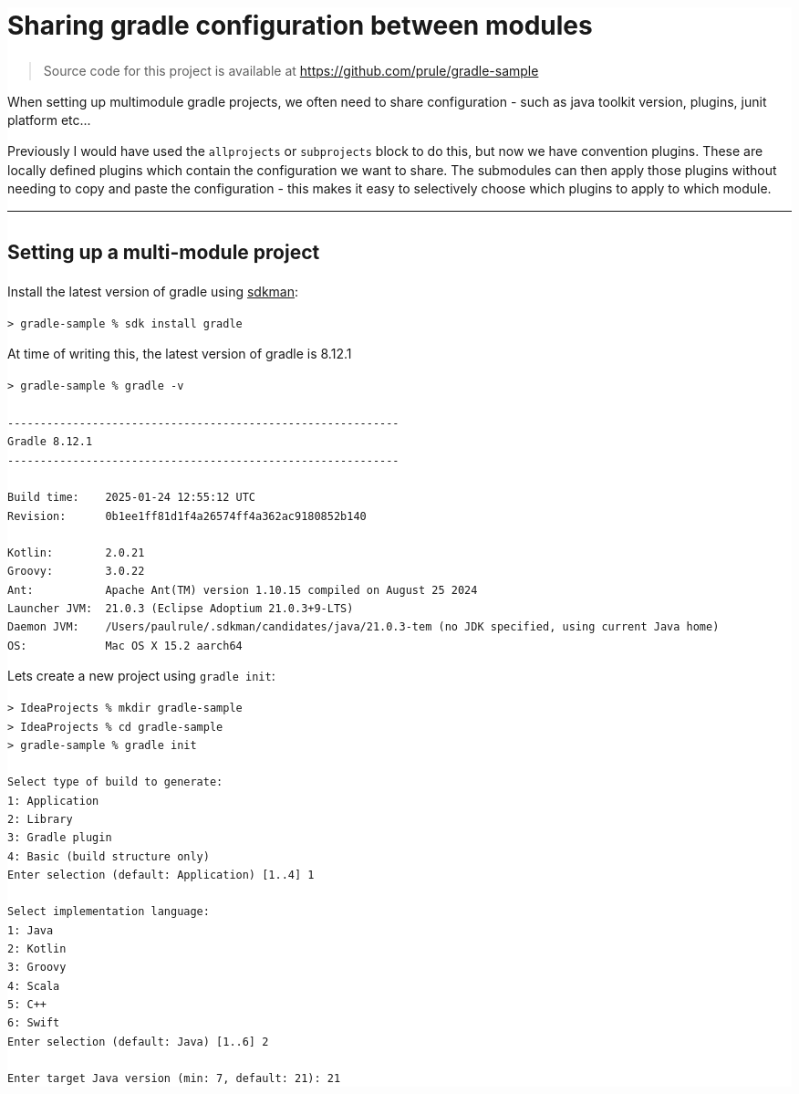 # Sharing gradle configuration between modules

> Source code for this project is available at https://github.com/prule/gradle-sample


When setting up multimodule gradle projects, we often need to share configuration - such as java toolkit version, plugins, junit platform etc...

Previously I would have used the `allprojects` or `subprojects` block to do this, but now we have convention plugins. These are locally defined plugins which contain the configuration we want to share. The submodules can then apply those plugins without needing to copy and paste the configuration - this makes it easy to selectively choose which plugins to apply to which module.

---

## Setting up a multi-module project

Install the latest version of gradle using [sdkman](https://sdkman.io):
```commandline
> gradle-sample % sdk install gradle  
```

At time of writing this, the latest version of gradle is 8.12.1
```commandline
> gradle-sample % gradle -v

------------------------------------------------------------
Gradle 8.12.1
------------------------------------------------------------

Build time:    2025-01-24 12:55:12 UTC
Revision:      0b1ee1ff81d1f4a26574ff4a362ac9180852b140

Kotlin:        2.0.21
Groovy:        3.0.22
Ant:           Apache Ant(TM) version 1.10.15 compiled on August 25 2024
Launcher JVM:  21.0.3 (Eclipse Adoptium 21.0.3+9-LTS)
Daemon JVM:    /Users/paulrule/.sdkman/candidates/java/21.0.3-tem (no JDK specified, using current Java home)
OS:            Mac OS X 15.2 aarch64
```

Lets create a new project using `gradle init`:
```commandline
> IdeaProjects % mkdir gradle-sample
> IdeaProjects % cd gradle-sample
> gradle-sample % gradle init

Select type of build to generate:
1: Application
2: Library
3: Gradle plugin
4: Basic (build structure only)
Enter selection (default: Application) [1..4] 1

Select implementation language:
1: Java
2: Kotlin
3: Groovy
4: Scala
5: C++
6: Swift
Enter selection (default: Java) [1..6] 2

Enter target Java version (min: 7, default: 21): 21

```